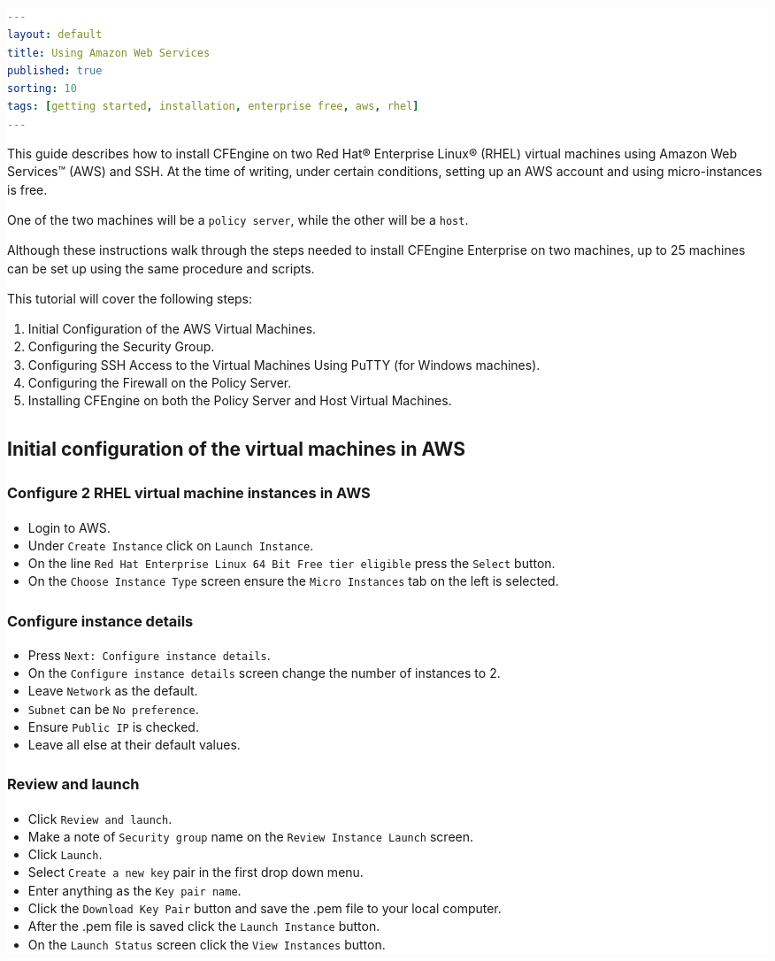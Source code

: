 ```yaml
---
layout: default
title: Using Amazon Web Services
published: true
sorting: 10
tags: [getting started, installation, enterprise free, aws, rhel]
---
```


This guide describes how to install CFEngine on two Red Hat® Enterprise Linux® (RHEL) virtual machines using Amazon Web Services™ (AWS) and SSH. At the time of writing, under certain conditions, setting up an AWS account and using micro-instances is free.

One of the two machines will be a `policy server`, while the other will be a `host`.

Although these instructions walk through the steps needed to install CFEngine Enterprise on two machines, up to 25 machines can be set up using the same procedure and scripts.

This tutorial will cover the following steps:

1. Initial Configuration of the AWS Virtual Machines.
2. Configuring the Security Group.
3. Configuring SSH Access to the Virtual Machines Using PuTTY (for Windows machines).
4. Configuring the Firewall on the Policy Server.
5. Installing CFEngine on both the Policy Server and Host Virtual Machines.

## Initial configuration of the virtual machines in AWS

### Configure 2 RHEL virtual machine instances in AWS

* Login to AWS.
* Under `Create Instance` click on `Launch Instance`.
* On the line `Red Hat Enterprise Linux 64 Bit Free tier eligible` press the `Select` button.
* On the `Choose Instance Type` screen ensure the `Micro Instances` tab on the left is selected.

### Configure instance details

* Press `Next: Configure instance details`.
* On the `Configure instance details` screen change the number of instances to 2.
* Leave `Network` as the default.
* `Subnet` can be `No preference`.
* Ensure `Public IP` is checked.
* Leave all else at their default values.

### Review and launch
* Click `Review and launch`.
* Make a note of `Security group` name on the `Review Instance Launch` screen.
* Click `Launch`.
* Select `Create a new key` pair in the first drop down menu.
* Enter anything as the `Key pair name`.
* Click the `Download Key Pair` button and save the .pem file to your local computer.
* After the .pem file is saved click the `Launch Instance` button.
* On the `Launch Status` screen click the `View Instances` button.
